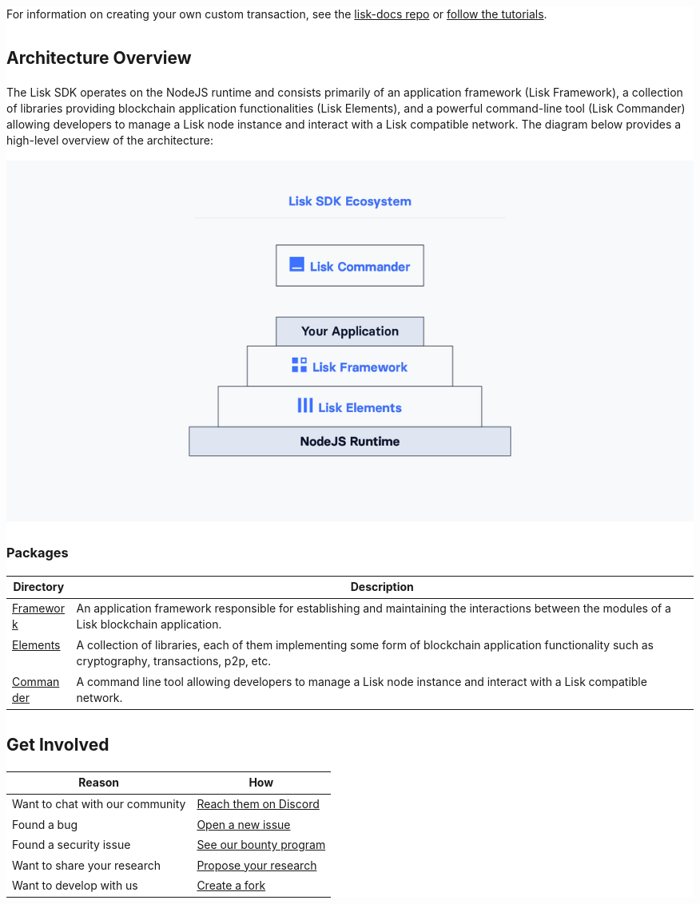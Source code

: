 For information on creating your own custom transaction, see the [lisk-docs repo](https://github.com/LiskHQ/lisk-docs/blob/master/lisk-sdk/customize.md) or [follow the tutorials](https://github.com/LiskHQ/lisk-docs/blob/development/start/tutorials/hello-world.md).

## Architecture Overview

The Lisk SDK operates on the NodeJS runtime and consists primarily of an application framework (Lisk Framework), a collection of libraries providing blockchain application functionalities (Lisk Elements), and a powerful command-line tool (Lisk Commander) allowing developers to manage a Lisk node instance and interact with a Lisk compatible network. The diagram below provides a high-level overview of the architecture:

![Diagram](./docs/assets/diagram_sdk.png)

### Packages

| Directory                | Description                                                                                                                                          |
| ------------------------ | ---------------------------------------------------------------------------------------------------------------------------------------------------- |
| [Framework](./framework) | An application framework responsible for establishing and maintaining the interactions between the modules of a Lisk blockchain application.         |
| [Elements](./elements)   | A collection of libraries, each of them implementing some form of blockchain application functionality such as cryptography, transactions, p2p, etc. |
| [Commander](./commander) | A command line tool allowing developers to manage a Lisk node instance and interact with a Lisk compatible network.                                  |

## Get Involved

| Reason                          | How                                                                                            |
| ------------------------------- | ---------------------------------------------------------------------------------------------- |
| Want to chat with our community | [Reach them on Discord](https://discord.gg/lisk)                                               |
| Found a bug                     | [Open a new issue](https://github.com/LiskHQ/lisk/issues/new)                                  |
| Found a security issue          | [See our bounty program](https://blog.lisk.io/announcing-lisk-bug-bounty-program-5895bdd46ed4) |
| Want to share your research     | [Propose your research](https://research.lisk.io)                                              |
| Want to develop with us         | [Create a fork](https://github.com/LiskHQ/lisk/fork)                                           |
